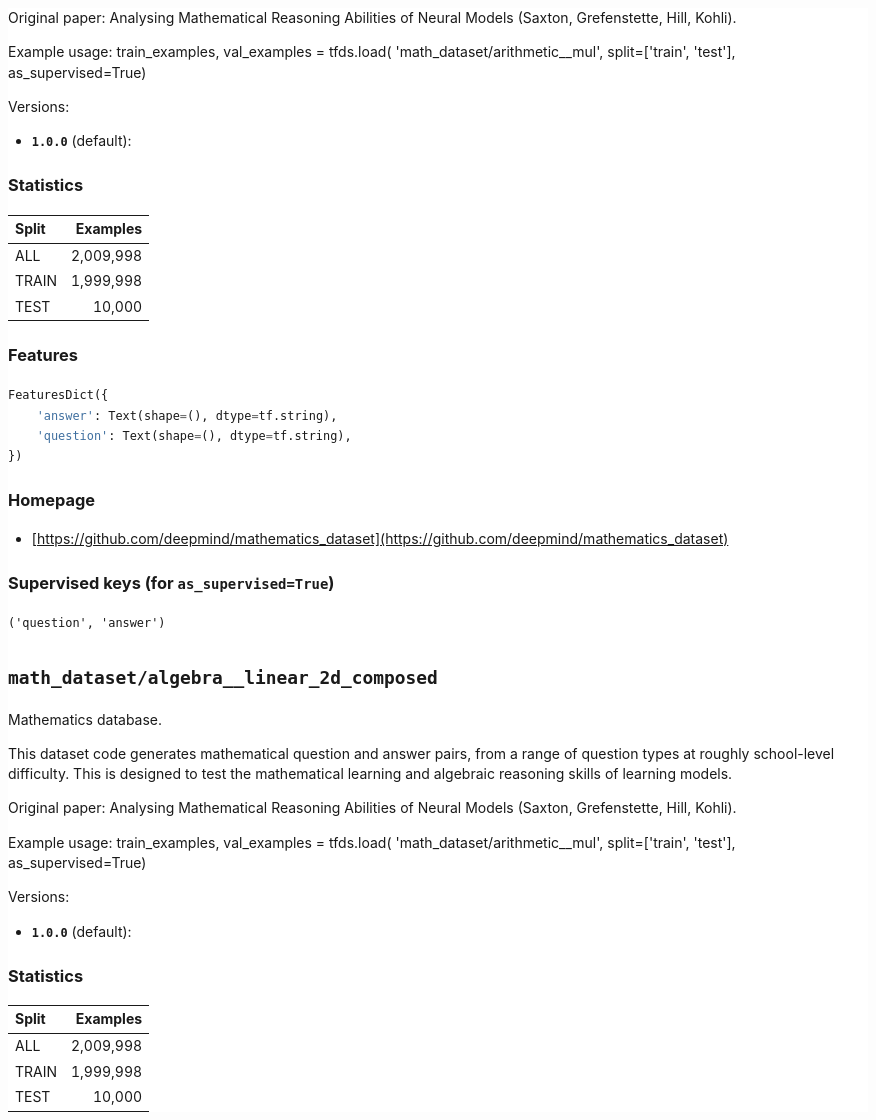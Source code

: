 Original paper: Analysing Mathematical Reasoning Abilities of Neural Models
(Saxton, Grefenstette, Hill, Kohli).

Example usage: train_examples, val_examples = tfds.load(
'math_dataset/arithmetic__mul', split=['train', 'test'], as_supervised=True)

Versions:

*   **`1.0.0`** (default):

### Statistics

Split | Examples
:---- | --------:
ALL   | 2,009,998
TRAIN | 1,999,998
TEST  | 10,000

### Features
```python
FeaturesDict({
    'answer': Text(shape=(), dtype=tf.string),
    'question': Text(shape=(), dtype=tf.string),
})
```

### Homepage

*   [https://github.com/deepmind/mathematics_dataset](https://github.com/deepmind/mathematics_dataset)

### Supervised keys (for `as_supervised=True`)

`('question', 'answer')`

## `math_dataset/algebra__linear_2d_composed`
Mathematics database.

This dataset code generates mathematical question and answer pairs, from a range
of question types at roughly school-level difficulty. This is designed to test
the mathematical learning and algebraic reasoning skills of learning models.

Original paper: Analysing Mathematical Reasoning Abilities of Neural Models
(Saxton, Grefenstette, Hill, Kohli).

Example usage: train_examples, val_examples = tfds.load(
'math_dataset/arithmetic__mul', split=['train', 'test'], as_supervised=True)

Versions:

*   **`1.0.0`** (default):

### Statistics

Split | Examples
:---- | --------:
ALL   | 2,009,998
TRAIN | 1,999,998
TEST  | 10,000
